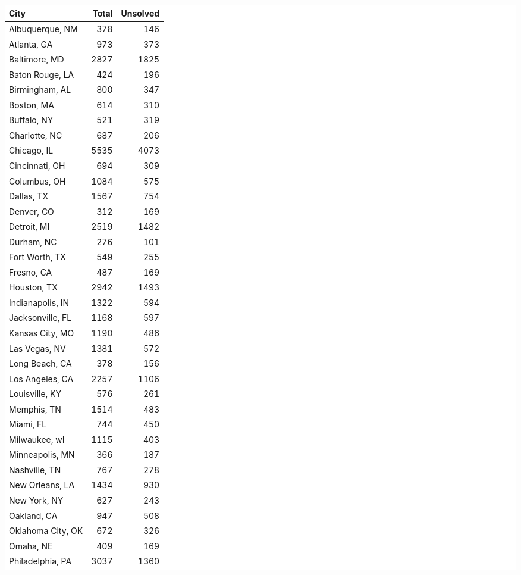 | City               | Total | Unsolved |
|:-------------------|------:|---------:|
| Albuquerque, NM    |   378 |      146 |
| Atlanta, GA        |   973 |      373 |
| Baltimore, MD      |  2827 |     1825 |
| Baton Rouge, LA    |   424 |      196 |
| Birmingham, AL     |   800 |      347 |
| Boston, MA         |   614 |      310 |
| Buffalo, NY        |   521 |      319 |
| Charlotte, NC      |   687 |      206 |
| Chicago, IL        |  5535 |     4073 |
| Cincinnati, OH     |   694 |      309 |
| Columbus, OH       |  1084 |      575 |
| Dallas, TX         |  1567 |      754 |
| Denver, CO         |   312 |      169 |
| Detroit, MI        |  2519 |     1482 |
| Durham, NC         |   276 |      101 |
| Fort Worth, TX     |   549 |      255 |
| Fresno, CA         |   487 |      169 |
| Houston, TX        |  2942 |     1493 |
| Indianapolis, IN   |  1322 |      594 |
| Jacksonville, FL   |  1168 |      597 |
| Kansas City, MO    |  1190 |      486 |
| Las Vegas, NV      |  1381 |      572 |
| Long Beach, CA     |   378 |      156 |
| Los Angeles, CA    |  2257 |     1106 |
| Louisville, KY     |   576 |      261 |
| Memphis, TN        |  1514 |      483 |
| Miami, FL          |   744 |      450 |
| Milwaukee, wI      |  1115 |      403 |
| Minneapolis, MN    |   366 |      187 |
| Nashville, TN      |   767 |      278 |
| New Orleans, LA    |  1434 |      930 |
| New York, NY       |   627 |      243 |
| Oakland, CA        |   947 |      508 |
| Oklahoma City, OK  |   672 |      326 |
| Omaha, NE          |   409 |      169 |
| Philadelphia, PA   |  3037 |     1360 |